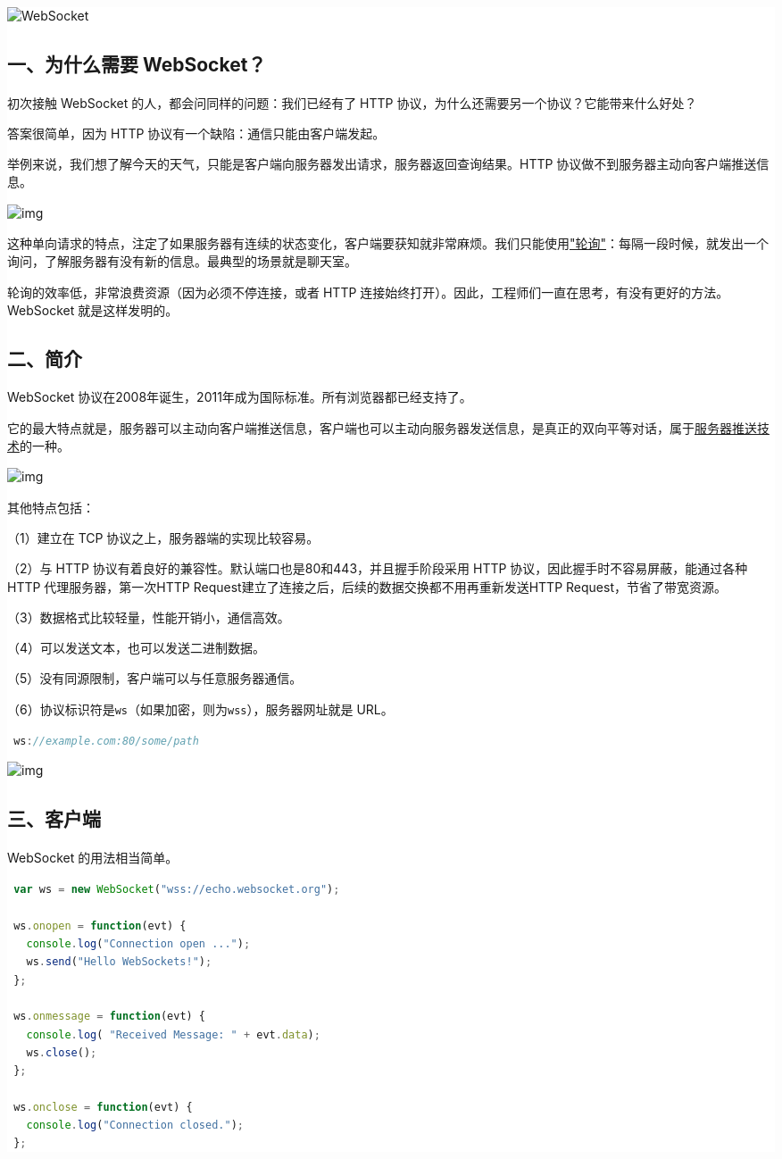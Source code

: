 ![WebSocket](http://www.ruanyifeng.com/blogimg/asset/2017/bg2017051501.png)

## 一、为什么需要 WebSocket？

初次接触 WebSocket 的人，都会问同样的问题：我们已经有了 HTTP 协议，为什么还需要另一个协议？它能带来什么好处？

答案很简单，因为 HTTP 协议有一个缺陷：通信只能由客户端发起。

举例来说，我们想了解今天的天气，只能是客户端向服务器发出请求，服务器返回查询结果。HTTP 协议做不到服务器主动向客户端推送信息。

![img](http://www.ruanyifeng.com/blogimg/asset/2017/bg2017051507.jpg)

这种单向请求的特点，注定了如果服务器有连续的状态变化，客户端要获知就非常麻烦。我们只能使用["轮询"](https://www.pubnub.com/blog/2014-12-01-http-long-polling/)：每隔一段时候，就发出一个询问，了解服务器有没有新的信息。最典型的场景就是聊天室。

轮询的效率低，非常浪费资源（因为必须不停连接，或者 HTTP 连接始终打开）。因此，工程师们一直在思考，有没有更好的方法。WebSocket 就是这样发明的。

## 二、简介

WebSocket 协议在2008年诞生，2011年成为国际标准。所有浏览器都已经支持了。

它的最大特点就是，服务器可以主动向客户端推送信息，客户端也可以主动向服务器发送信息，是真正的双向平等对话，属于[服务器推送技术](https://en.wikipedia.org/wiki/Push_technology)的一种。

![img](http://www.ruanyifeng.com/blogimg/asset/2017/bg2017051502.png)

其他特点包括：

（1）建立在 TCP 协议之上，服务器端的实现比较容易。

（2）与 HTTP 协议有着良好的兼容性。默认端口也是80和443，并且握手阶段采用 HTTP 协议，因此握手时不容易屏蔽，能通过各种 HTTP 代理服务器，第一次HTTP Request建立了连接之后，后续的数据交换都不用再重新发送HTTP Request，节省了带宽资源。

（3）数据格式比较轻量，性能开销小，通信高效。

（4）可以发送文本，也可以发送二进制数据。

（5）没有同源限制，客户端可以与任意服务器通信。

（6）协议标识符是`ws`（如果加密，则为`wss`），服务器网址就是 URL。

```js
 ws://example.com:80/some/path
```

![img](http://www.ruanyifeng.com/blogimg/asset/2017/bg2017051503.jpg)

## 三、客户端

WebSocket 的用法相当简单。
```javascript
 var ws = new WebSocket("wss://echo.websocket.org");
 
 ws.onopen = function(evt) { 
   console.log("Connection open ..."); 
   ws.send("Hello WebSockets!");
 };
 
 ws.onmessage = function(evt) {
   console.log( "Received Message: " + evt.data);
   ws.close();
 };
 
 ws.onclose = function(evt) {
   console.log("Connection closed.");
 };      
```
